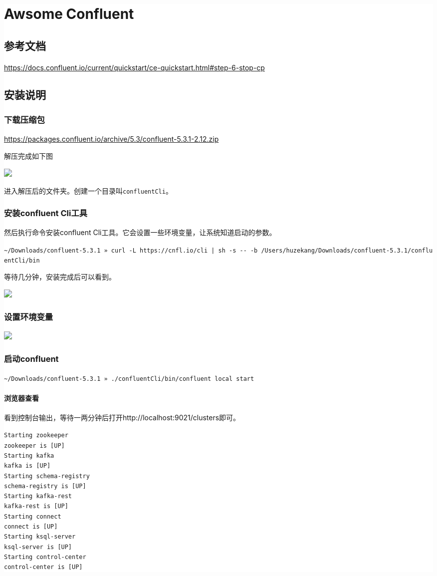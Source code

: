 # Awsome Confluent  

## 参考文档

https://docs.confluent.io/current/quickstart/ce-quickstart.html#step-6-stop-cp



## 安装说明	

### 下载压缩包

https://packages.confluent.io/archive/5.3/confluent-5.3.1-2.12.zip

解压完成如下图

![](https://i.loli.net/2019/11/22/1PYgTwGcDXN5ma9.png)

进入解压后的文件夹。创建一个目录叫`confluentCli`。

### 安装confluent Cli工具

然后执行命令安装confluent Cli工具。它会设置一些环境变量，让系统知道启动的参数。

```SHELL
~/Downloads/confluent-5.3.1 » curl -L https://cnfl.io/cli | sh -s -- -b /Users/huzekang/Downloads/confluent-5.3.1/confluentCli/bin
```

等待几分钟，安装完成后可以看到。

![](https://i.loli.net/2019/11/22/2za1knwf5mYSRuE.png)



### 设置环境变量

![](https://i.loli.net/2019/11/22/Ciwgz65v4Xth2nJ.png)

### 启动confluent

```
~/Downloads/confluent-5.3.1 » ./confluentCli/bin/confluent local start
```

#### 浏览器查看

看到控制台输出，等待一两分钟后打开http://localhost:9021/clusters即可。

```
Starting zookeeper
zookeeper is [UP]
Starting kafka
kafka is [UP]
Starting schema-registry
schema-registry is [UP]
Starting kafka-rest
kafka-rest is [UP]
Starting connect
connect is [UP]
Starting ksql-server
ksql-server is [UP]
Starting control-center
control-center is [UP]

```
